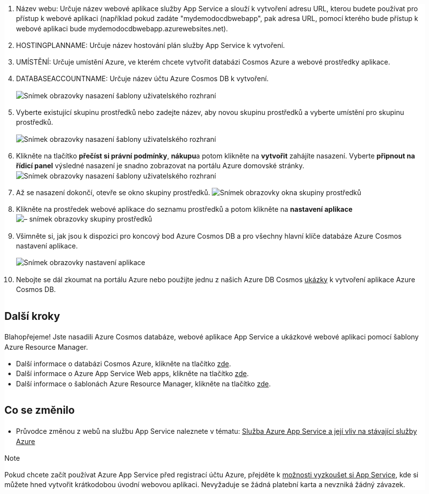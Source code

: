    1. Název webu: Určuje název webové aplikace služby App Service a slouží k vytvoření adresu URL, kterou budete používat pro přístup k webové aplikaci (například pokud zadáte "mydemodocdbwebapp", pak adresa URL, pomocí kterého bude přístup k webové aplikaci bude mydemodocdbwebapp.azurewebsites.net).
   2. HOSTINGPLANNAME: Určuje název hostování plán služby App Service k vytvoření.
   3. UMÍSTĚNÍ: Určuje umístění Azure, ve kterém chcete vytvořit databázi Cosmos Azure a webové prostředky aplikace.
   4. DATABASEACCOUNTNAME: Určuje název účtu Azure Cosmos DB k vytvoření.   
      
      ![Snímek obrazovky nasazení šablony uživatelského rozhraní](./media/create-website/TemplateDeployment4.png)
5. Vyberte existující skupinu prostředků nebo zadejte název, aby novou skupinu prostředků a vyberte umístění pro skupinu prostředků.

    ![Snímek obrazovky nasazení šablony uživatelského rozhraní](./media/create-website/TemplateDeployment5.png)
6. Klikněte na tlačítko **přečíst si právní podmínky**, **nákupu**a potom klikněte na **vytvořit** zahájíte nasazení.  Vyberte **připnout na řídicí panel** výsledné nasazení je snadno zobrazovat na portálu Azure domovské stránky.
   ![Snímek obrazovky nasazení šablony uživatelského rozhraní](./media/create-website/TemplateDeployment6.png)
7. Až se nasazení dokončí, otevře se okno skupiny prostředků.
   ![Snímek obrazovky okna skupiny prostředků](./media/create-website/TemplateDeployment7.png)  
8. Klikněte na prostředek webové aplikace do seznamu prostředků a potom klikněte na **nastavení aplikace** ![– snímek obrazovky skupiny prostředků](./media/create-website/TemplateDeployment9.png)  
9. Všimněte si, jak jsou k dispozici pro koncový bod Azure Cosmos DB a pro všechny hlavní klíče databáze Azure Cosmos nastavení aplikace.

    ![Snímek obrazovky nastavení aplikace](./media/create-website/TemplateDeployment10.png)  
10. Nebojte se dál zkoumat na portálu Azure nebo použijte jednu z našich Azure DB Cosmos [ukázky](http://go.microsoft.com/fwlink/?LinkID=402386) k vytvoření aplikace Azure Cosmos DB.

<a name="NextSteps"></a>

## <a name="next-steps"></a>Další kroky
Blahopřejeme! Jste nasadili Azure Cosmos databáze, webové aplikace App Service a ukázkové webové aplikaci pomocí šablony Azure Resource Manager.

* Další informace o databázi Cosmos Azure, klikněte na tlačítko [zde](http://azure.com/docdb).
* Další informace o Azure App Service Web apps, klikněte na tlačítko [zde](http://go.microsoft.com/fwlink/?LinkId=325362).
* Další informace o šablonách Azure Resource Manager, klikněte na tlačítko [zde](https://msdn.microsoft.com/library/azure/dn790549.aspx).

## <a name="whats-changed"></a>Co se změnilo
* Průvodce změnou z webů na službu App Service naleznete v tématu: [Služba Azure App Service a její vliv na stávající služby Azure](http://go.microsoft.com/fwlink/?LinkId=529714)

> [!NOTE]
> Pokud chcete začít používat Azure App Service před registrací účtu Azure, přejděte k [možnosti vyzkoušet si App Service](http://go.microsoft.com/fwlink/?LinkId=523751), kde si můžete hned vytvořit krátkodobou úvodní webovou aplikaci. Nevyžaduje se žádná platební karta a nevzniká žádný závazek.
> 
> 

